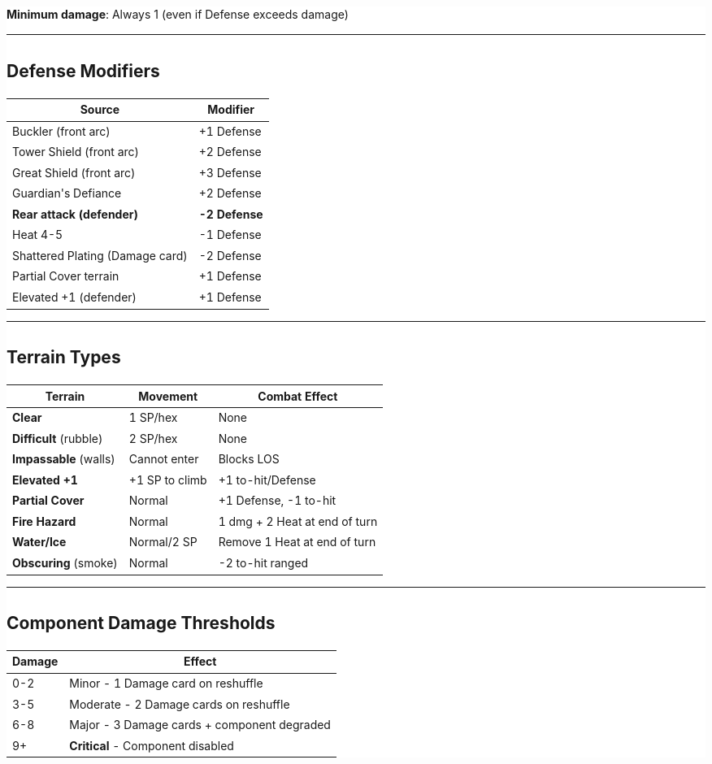 **Minimum damage**: Always 1 (even if Defense exceeds damage)

---

## Defense Modifiers

| Source | Modifier |
|--------|----------|
| Buckler (front arc) | +1 Defense |
| Tower Shield (front arc) | +2 Defense |
| Great Shield (front arc) | +3 Defense |
| Guardian's Defiance | +2 Defense |
| **Rear attack (defender)** | **-2 Defense** |
| Heat 4-5 | -1 Defense |
| Shattered Plating (Damage card) | -2 Defense |
| Partial Cover terrain | +1 Defense |
| Elevated +1 (defender) | +1 Defense |

---

## Terrain Types

| Terrain | Movement | Combat Effect |
|---------|----------|---------------|
| **Clear** | 1 SP/hex | None |
| **Difficult** (rubble) | 2 SP/hex | None |
| **Impassable** (walls) | Cannot enter | Blocks LOS |
| **Elevated +1** | +1 SP to climb | +1 to-hit/Defense |
| **Partial Cover** | Normal | +1 Defense, -1 to-hit |
| **Fire Hazard** | Normal | 1 dmg + 2 Heat at end of turn |
| **Water/Ice** | Normal/2 SP | Remove 1 Heat at end of turn |
| **Obscuring** (smoke) | Normal | -2 to-hit ranged |

---

## Component Damage Thresholds

| Damage | Effect |
|--------|--------|
| 0-2 | Minor - 1 Damage card on reshuffle |
| 3-5 | Moderate - 2 Damage cards on reshuffle |
| 6-8 | Major - 3 Damage cards + component degraded |
| 9+ | **Critical** - Component disabled |
